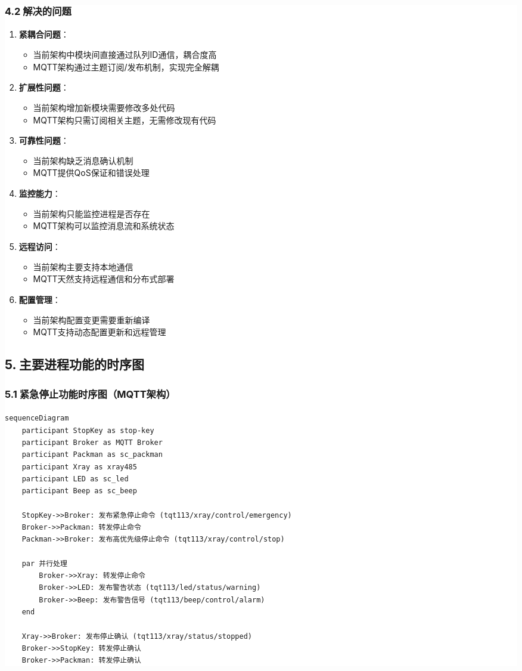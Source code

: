 ### 4.2 解决的问题

1. **紧耦合问题**：
   - 当前架构中模块间直接通过队列ID通信，耦合度高
   - MQTT架构通过主题订阅/发布机制，实现完全解耦

2. **扩展性问题**：
   - 当前架构增加新模块需要修改多处代码
   - MQTT架构只需订阅相关主题，无需修改现有代码

3. **可靠性问题**：
   - 当前架构缺乏消息确认机制
   - MQTT提供QoS保证和错误处理

4. **监控能力**：
   - 当前架构只能监控进程是否存在
   - MQTT架构可以监控消息流和系统状态

5. **远程访问**：
   - 当前架构主要支持本地通信
   - MQTT天然支持远程通信和分布式部署

6. **配置管理**：
   - 当前架构配置变更需要重新编译
   - MQTT支持动态配置更新和远程管理

## 5. 主要进程功能的时序图

### 5.1 紧急停止功能时序图（MQTT架构）

````mermaid
sequenceDiagram
    participant StopKey as stop-key
    participant Broker as MQTT Broker
    participant Packman as sc_packman
    participant Xray as xray485
    participant LED as sc_led
    participant Beep as sc_beep
    
    StopKey->>Broker: 发布紧急停止命令 (tqt113/xray/control/emergency)
    Broker->>Packman: 转发停止命令
    Packman->>Broker: 发布高优先级停止命令 (tqt113/xray/control/stop)
    
    par 并行处理
        Broker->>Xray: 转发停止命令
        Broker->>LED: 发布警告状态 (tqt113/led/status/warning)
        Broker->>Beep: 发布警告信号 (tqt113/beep/control/alarm)
    end
    
    Xray->>Broker: 发布停止确认 (tqt113/xray/status/stopped)
    Broker->>StopKey: 转发停止确认
    Broker->>Packman: 转发停止确认
````

